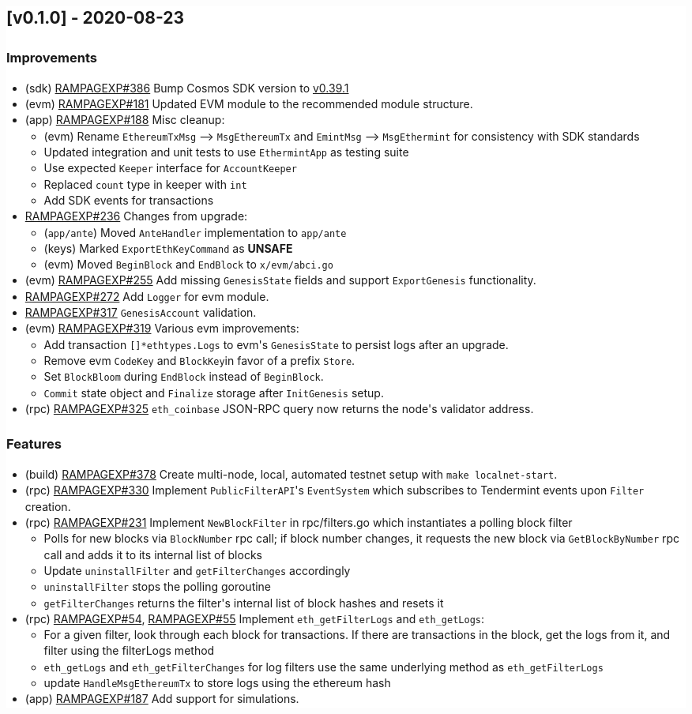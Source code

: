 ## [v0.1.0] - 2020-08-23

### Improvements

* (sdk) [RAMPAGEXP#386](https://github.com/cosmos/ethermint/pull/386) Bump Cosmos SDK version to [v0.39.1](https://github.com/cosmos/cosmos-sdk/releases/tag/v0.39.1)
* (evm) [RAMPAGEXP#181](https://github.com/cosmos/ethermint/issues/181) Updated EVM module to the recommended module structure.
* (app) [RAMPAGEXP#188](https://github.com/cosmos/ethermint/issues/186)  Misc cleanup:
  * (evm) Rename `EthereumTxMsg` --> `MsgEthereumTx` and `EmintMsg` --> `MsgEthermint` for consistency with SDK standards
  * Updated integration and unit tests to use `EthermintApp` as testing suite
  * Use expected `Keeper` interface for `AccountKeeper`
  * Replaced `count` type in keeper with `int`
  * Add SDK events for transactions
* [RAMPAGEXP#236](https://github.com/cosmos/ethermint/pull/236) Changes from upgrade:
  * (`app/ante`) Moved `AnteHandler` implementation to `app/ante`
  * (keys) Marked `ExportEthKeyCommand` as **UNSAFE**
  * (evm) Moved `BeginBlock` and `EndBlock` to `x/evm/abci.go`
* (evm) [RAMPAGEXP#255](https://github.com/cosmos/ethermint/pull/255) Add missing `GenesisState` fields and support `ExportGenesis` functionality.
* [RAMPAGEXP#272](https://github.com/cosmos/ethermint/pull/272) Add `Logger` for evm module.
* [RAMPAGEXP#317](https://github.com/cosmos/ethermint/pull/317) `GenesisAccount` validation.
* (evm) [RAMPAGEXP#319](https://github.com/cosmos/ethermint/pull/319) Various evm improvements:
  * Add transaction `[]*ethtypes.Logs` to evm's `GenesisState` to persist logs after an upgrade.
  * Remove evm `CodeKey` and `BlockKey`in favor of a prefix `Store`.
  * Set `BlockBloom` during `EndBlock` instead of `BeginBlock`.
  * `Commit` state object and `Finalize` storage after `InitGenesis` setup.
* (rpc) [RAMPAGEXP#325](https://github.com/cosmos/ethermint/pull/325) `eth_coinbase` JSON-RPC query now returns the node's validator address.

### Features

* (build) [RAMPAGEXP#378](https://github.com/cosmos/ethermint/pull/378) Create multi-node, local, automated testnet setup with `make localnet-start`.
* (rpc) [RAMPAGEXP#330](https://github.com/cosmos/ethermint/issues/330) Implement `PublicFilterAPI`'s `EventSystem` which subscribes to Tendermint events upon `Filter` creation.
* (rpc) [RAMPAGEXP#231](https://github.com/cosmos/ethermint/issues/231) Implement `NewBlockFilter` in rpc/filters.go which instantiates a polling block filter
  * Polls for new blocks via `BlockNumber` rpc call; if block number changes, it requests the new block via `GetBlockByNumber` rpc call and adds it to its internal list of blocks
  * Update `uninstallFilter` and `getFilterChanges` accordingly
  * `uninstallFilter` stops the polling goroutine
  * `getFilterChanges` returns the filter's internal list of block hashes and resets it
* (rpc) [RAMPAGEXP#54](https://github.com/cosmos/ethermint/issues/54), [RAMPAGEXP#55](https://github.com/cosmos/ethermint/issues/55)
  Implement `eth_getFilterLogs` and `eth_getLogs`:
  * For a given filter, look through each block for transactions. If there are transactions in the block, get the logs from it, and filter using the filterLogs method
  * `eth_getLogs` and `eth_getFilterChanges` for log filters use the same underlying method as `eth_getFilterLogs`
  * update `HandleMsgEthereumTx` to store logs using the ethereum hash
* (app) [RAMPAGEXP#187](https://github.com/cosmos/ethermint/issues/187) Add support for simulations.
